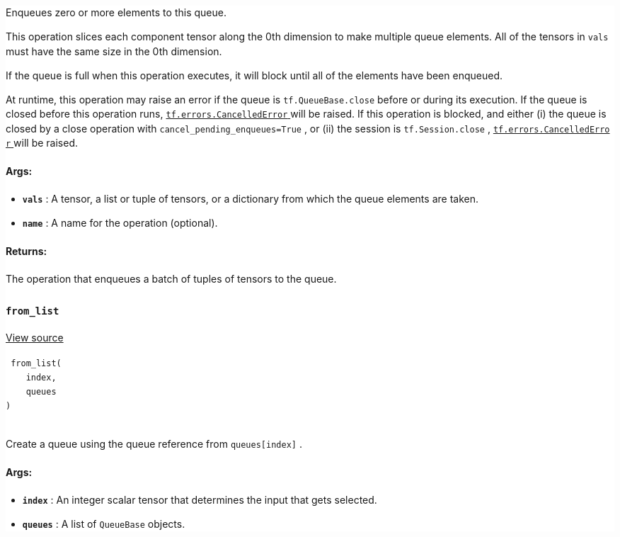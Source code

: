 Enqueues zero or more elements to this queue.

This operation slices each component tensor along the 0th dimension to
make multiple queue elements. All of the tensors in  `vals`  must have the
same size in the 0th dimension.

If the queue is full when this operation executes, it will block
until all of the elements have been enqueued.

At runtime, this operation may raise an error if the queue is
 `tf.QueueBase.close`  before or during its execution. If the
queue is closed before this operation runs,
[ `tf.errors.CancelledError` ](https://tensorflow.google.cn/api_docs/python/tf/errors/CancelledError) will be raised. If this operation is
blocked, and either (i) the queue is closed by a close operation
with  `cancel_pending_enqueues=True` , or (ii) the session is
 `tf.Session.close` ,
[ `tf.errors.CancelledError` ](https://tensorflow.google.cn/api_docs/python/tf/errors/CancelledError) will be raised.



#### Args:

- **`vals`** : A tensor, a list or tuple of tensors, or a dictionary
from which the queue elements are taken.

- **`name`** : A name for the operation (optional).



#### Returns:
The operation that enqueues a batch of tuples of tensors to the queue.



###  `from_list` 
[View source](https://github.com/tensorflow/tensorflow/blob/r2.0/tensorflow/python/ops/data_flow_ops.py#L185-L224)



```
 from_list(
    index,
    queues
)
 
```

Create a queue using the queue reference from  `queues[index]` .



#### Args:

- **`index`** : An integer scalar tensor that determines the input that gets
selected.

- **`queues`** : A list of  `QueueBase`  objects.
